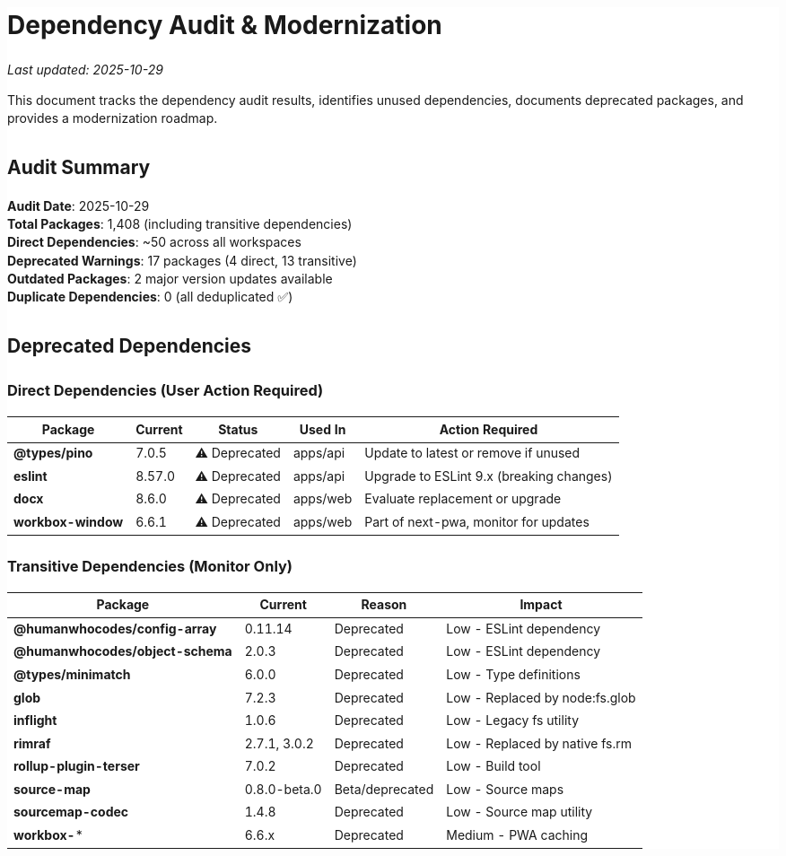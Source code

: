 # Dependency Audit & Modernization

_Last updated: 2025-10-29_

This document tracks the dependency audit results, identifies unused dependencies, documents deprecated packages, and provides a modernization roadmap.

## Audit Summary

**Audit Date**: 2025-10-29  
**Total Packages**: 1,408 (including transitive dependencies)  
**Direct Dependencies**: ~50 across all workspaces  
**Deprecated Warnings**: 17 packages (4 direct, 13 transitive)  
**Outdated Packages**: 2 major version updates available  
**Duplicate Dependencies**: 0 (all deduplicated ✅)

## Deprecated Dependencies

### Direct Dependencies (User Action Required)

| Package | Current | Status | Used In | Action Required |
|---------|---------|--------|---------|-----------------|
| **@types/pino** | 7.0.5 | ⚠️ Deprecated | apps/api | Update to latest or remove if unused |
| **eslint** | 8.57.0 | ⚠️ Deprecated | apps/api | Upgrade to ESLint 9.x (breaking changes) |
| **docx** | 8.6.0 | ⚠️ Deprecated | apps/web | Evaluate replacement or upgrade |
| **workbox-window** | 6.6.1 | ⚠️ Deprecated | apps/web | Part of next-pwa, monitor for updates |

### Transitive Dependencies (Monitor Only)

| Package | Current | Reason | Impact |
|---------|---------|--------|--------|
| **@humanwhocodes/config-array** | 0.11.14 | Deprecated | Low - ESLint dependency |
| **@humanwhocodes/object-schema** | 2.0.3 | Deprecated | Low - ESLint dependency |
| **@types/minimatch** | 6.0.0 | Deprecated | Low - Type definitions |
| **glob** | 7.2.3 | Deprecated | Low - Replaced by node:fs.glob |
| **inflight** | 1.0.6 | Deprecated | Low - Legacy fs utility |
| **rimraf** | 2.7.1, 3.0.2 | Deprecated | Low - Replaced by native fs.rm |
| **rollup-plugin-terser** | 7.0.2 | Deprecated | Low - Build tool |
| **source-map** | 0.8.0-beta.0 | Beta/deprecated | Low - Source maps |
| **sourcemap-codec** | 1.4.8 | Deprecated | Low - Source map utility |
| **workbox-*** | 6.6.x | Deprecated | Medium - PWA caching |
